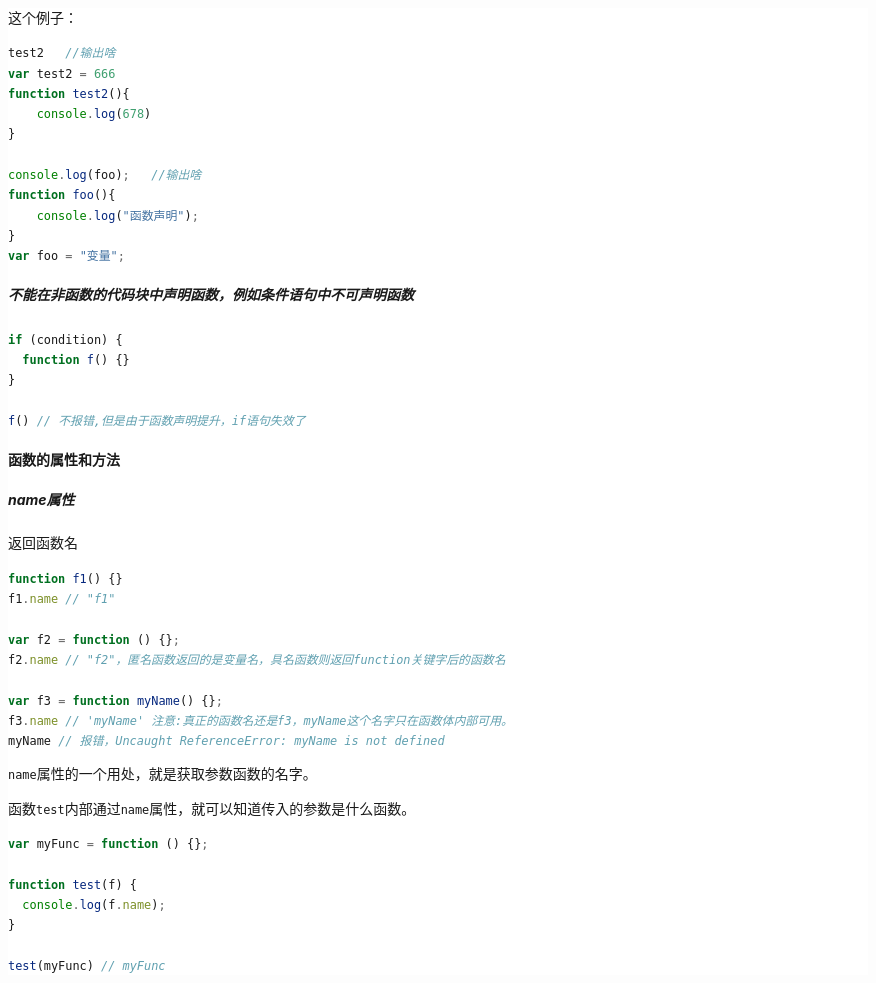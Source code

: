 

这个例子：

```js
test2	//输出啥
var test2 = 666
function test2(){
	console.log(678)
}

console.log(foo);	//输出啥
function foo(){
    console.log("函数声明");
}
var foo = "变量";
```



##### 不能在非函数的代码块中声明函数，例如条件语句中不可声明函数

```js
if (condition) {
  function f() {}
}

f() // 不报错,但是由于函数声明提升，if语句失效了
```



#### 函数的属性和方法

##### name属性

返回函数名

```js
function f1() {}
f1.name // "f1"

var f2 = function () {};
f2.name // "f2"，匿名函数返回的是变量名，具名函数则返回function关键字后的函数名

var f3 = function myName() {};
f3.name // 'myName' 注意:真正的函数名还是f3，myName这个名字只在函数体内部可用。
myName // 报错，Uncaught ReferenceError: myName is not defined
```

`name`属性的一个用处，就是获取参数函数的名字。

函数`test`内部通过`name`属性，就可以知道传入的参数是什么函数。

```js
var myFunc = function () {};

function test(f) {
  console.log(f.name);
}

test(myFunc) // myFunc
```

